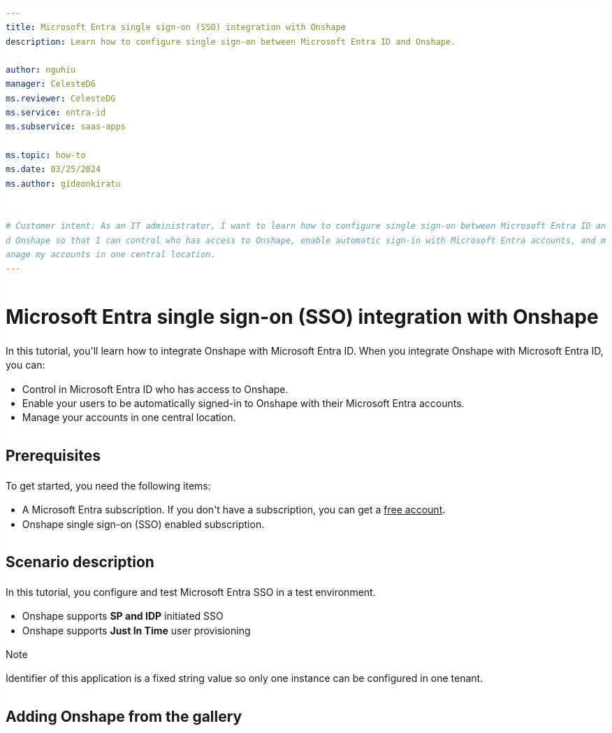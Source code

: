 ```yaml
---
title: Microsoft Entra single sign-on (SSO) integration with Onshape
description: Learn how to configure single sign-on between Microsoft Entra ID and Onshape.

author: nguhiu
manager: CelesteDG
ms.reviewer: CelesteDG
ms.service: entra-id
ms.subservice: saas-apps

ms.topic: how-to
ms.date: 03/25/2024
ms.author: gideonkiratu


# Customer intent: As an IT administrator, I want to learn how to configure single sign-on between Microsoft Entra ID and Onshape so that I can control who has access to Onshape, enable automatic sign-in with Microsoft Entra accounts, and manage my accounts in one central location.
---
```


# Microsoft Entra single sign-on (SSO) integration with Onshape

In this tutorial, you'll learn how to integrate Onshape with Microsoft Entra ID. When you integrate Onshape with Microsoft Entra ID, you can:

* Control in Microsoft Entra ID who has access to Onshape.
* Enable your users to be automatically signed-in to Onshape with their Microsoft Entra accounts.
* Manage your accounts in one central location.

## Prerequisites

To get started, you need the following items:

* A Microsoft Entra subscription. If you don't have a subscription, you can get a [free account](https://azure.microsoft.com/free/).
* Onshape single sign-on (SSO) enabled subscription.

## Scenario description

In this tutorial, you configure and test Microsoft Entra SSO in a test environment.

* Onshape supports **SP and IDP** initiated SSO
* Onshape supports **Just In Time** user provisioning
> [!NOTE]
> Identifier of this application is a fixed string value so only one instance can be configured in one tenant.


## Adding Onshape from the gallery
